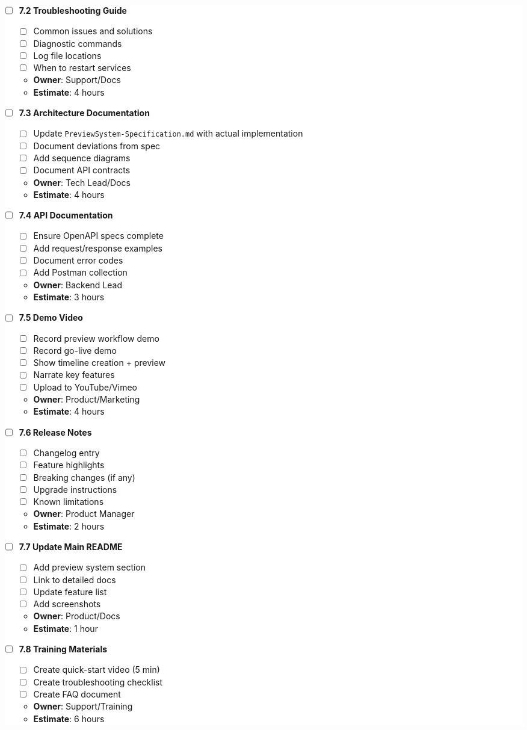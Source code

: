 - [ ] **7.2 Troubleshooting Guide**
  - [ ] Common issues and solutions
  - [ ] Diagnostic commands
  - [ ] Log file locations
  - [ ] When to restart services
  - **Owner**: Support/Docs  
  - **Estimate**: 4 hours

- [ ] **7.3 Architecture Documentation**
  - [ ] Update `PreviewSystem-Specification.md` with actual implementation
  - [ ] Document deviations from spec
  - [ ] Add sequence diagrams
  - [ ] Document API contracts
  - **Owner**: Tech Lead/Docs  
  - **Estimate**: 4 hours

- [ ] **7.4 API Documentation**
  - [ ] Ensure OpenAPI specs complete
  - [ ] Add request/response examples
  - [ ] Document error codes
  - [ ] Add Postman collection
  - **Owner**: Backend Lead  
  - **Estimate**: 3 hours

- [ ] **7.5 Demo Video**
  - [ ] Record preview workflow demo
  - [ ] Record go-live demo
  - [ ] Show timeline creation + preview
  - [ ] Narrate key features
  - [ ] Upload to YouTube/Vimeo
  - **Owner**: Product/Marketing  
  - **Estimate**: 4 hours

- [ ] **7.6 Release Notes**
  - [ ] Changelog entry
  - [ ] Feature highlights
  - [ ] Breaking changes (if any)
  - [ ] Upgrade instructions
  - [ ] Known limitations
  - **Owner**: Product Manager  
  - **Estimate**: 2 hours

- [ ] **7.7 Update Main README**
  - [ ] Add preview system section
  - [ ] Link to detailed docs
  - [ ] Update feature list
  - [ ] Add screenshots
  - **Owner**: Product/Docs  
  - **Estimate**: 1 hour

- [ ] **7.8 Training Materials**
  - [ ] Create quick-start video (5 min)
  - [ ] Create troubleshooting checklist
  - [ ] Create FAQ document
  - **Owner**: Support/Training  
  - **Estimate**: 6 hours
